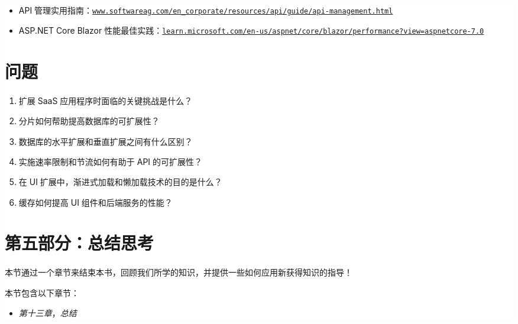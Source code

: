 +   API 管理实用指南：[`www.softwareag.com/en_corporate/resources/api/guide/api-management.html`](https://www.softwareag.com/en_corporate/resources/api/guide/api-management.html)

+   ASP.NET Core Blazor 性能最佳实践：[`learn.microsoft.com/en-us/aspnet/core/blazor/performance?view=aspnetcore-7.0`](https://learn.microsoft.com/en-us/aspnet/core/blazor/performance?view=aspnetcore-7.0)

# 问题

1.  扩展 SaaS 应用程序时面临的关键挑战是什么？

1.  分片如何帮助提高数据库的可扩展性？

1.  数据库的水平扩展和垂直扩展之间有什么区别？

1.  实施速率限制和节流如何有助于 API 的可扩展性？

1.  在 UI 扩展中，渐进式加载和懒加载技术的目的是什么？

1.  缓存如何提高 UI 组件和后端服务的性能？

# 第五部分：总结思考

本节通过一个章节来结束本书，回顾我们所学的知识，并提供一些如何应用新获得知识的指导！

本节包含以下章节：

+   *第十三章*，*总结*
